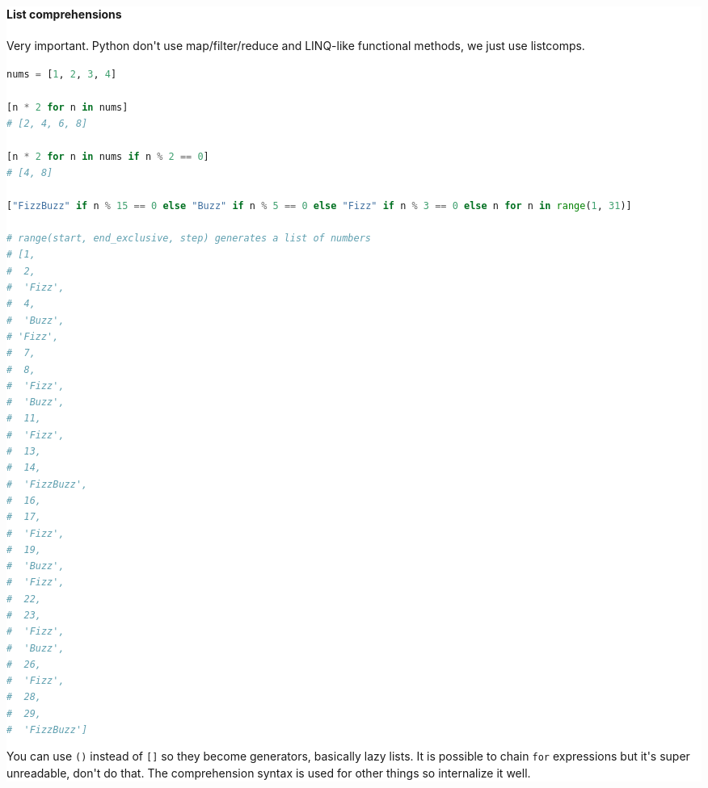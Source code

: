 #### List comprehensions

Very important. Python don't use map/filter/reduce and LINQ-like functional methods, we just use listcomps.

```python
nums = [1, 2, 3, 4]

[n * 2 for n in nums]
# [2, 4, 6, 8]

[n * 2 for n in nums if n % 2 == 0]
# [4, 8]

["FizzBuzz" if n % 15 == 0 else "Buzz" if n % 5 == 0 else "Fizz" if n % 3 == 0 else n for n in range(1, 31)]

# range(start, end_exclusive, step) generates a list of numbers
# [1,
#  2,
#  'Fizz',
#  4,
#  'Buzz',
# 'Fizz',
#  7,
#  8,
#  'Fizz',
#  'Buzz',
#  11,
#  'Fizz',
#  13,
#  14,
#  'FizzBuzz',
#  16,
#  17,
#  'Fizz',
#  19,
#  'Buzz',
#  'Fizz',
#  22,
#  23,
#  'Fizz',
#  'Buzz',
#  26,
#  'Fizz',
#  28,
#  29,
#  'FizzBuzz']
```

You can use `()` instead of `[]` so they become generators, basically lazy lists. It is possible to chain `for` expressions but it's super unreadable, don't do that. The comprehension syntax is used for other things so internalize it well.
